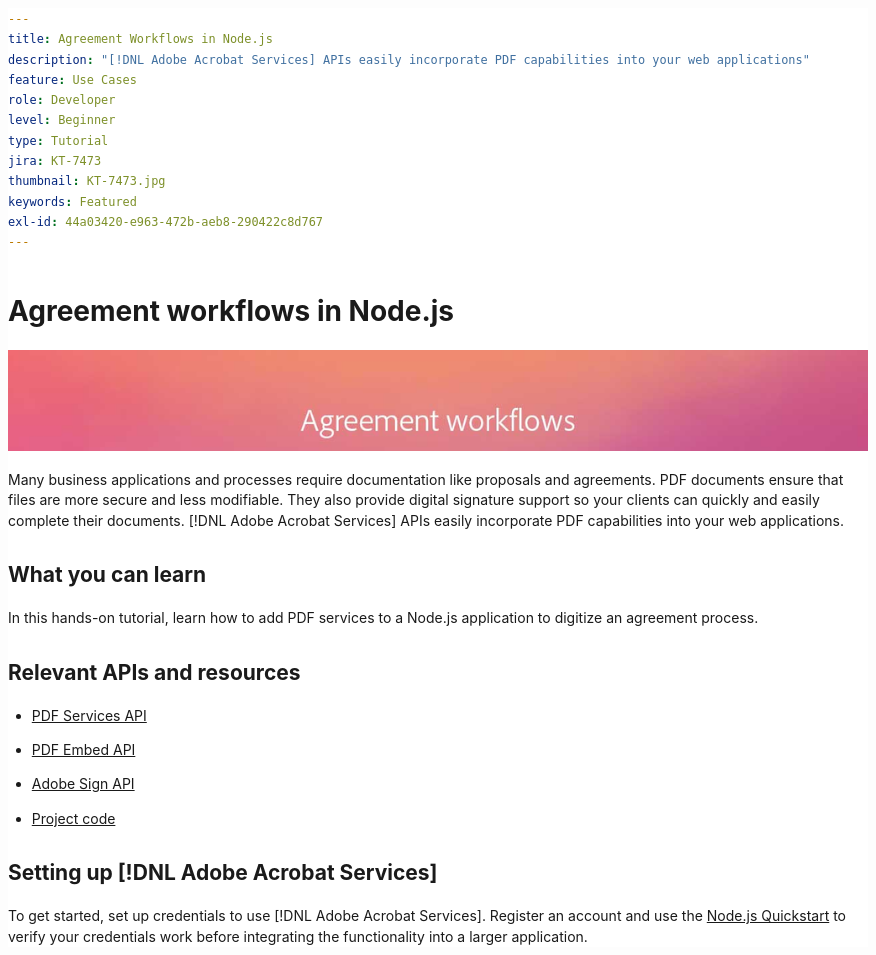 ```yaml
---
title: Agreement Workflows in Node.js
description: "[!DNL Adobe Acrobat Services] APIs easily incorporate PDF capabilities into your web applications"
feature: Use Cases
role: Developer
level: Beginner
type: Tutorial
jira: KT-7473
thumbnail: KT-7473.jpg
keywords: Featured
exl-id: 44a03420-e963-472b-aeb8-290422c8d767
---
```

# Agreement workflows in Node.js

![Use Case Hero Banner](assets/UseCaseAgreementHero.jpg)

Many business applications and processes require documentation like proposals and agreements. PDF documents ensure that files are more secure and less modifiable. They also provide digital signature support so your clients can quickly and easily complete their documents. [!DNL Adobe Acrobat Services] APIs easily incorporate PDF capabilities into your web applications.

## What you can learn

In this hands-on tutorial, learn how to add PDF services to a Node.js application to digitize an agreement process.

## Relevant APIs and resources

* [PDF Services API](https://opensource.adobe.com/pdftools-sdk-docs/release/latest/index.html)

* [PDF Embed API](https://www.adobe.com/devnet-docs/dcsdk_io/viewSDK/index.html) 

* [Adobe Sign API](https://developer.adobe.com/adobesign-api/)

* [Project code](https://github.com/adobe/pdftools-node-sdk-samples)

## Setting up [!DNL Adobe Acrobat Services]

To get started, set up credentials to use [!DNL Adobe Acrobat Services]. Register an account and use the [Node.js Quickstart](https://opensource.adobe.com/pdftools-sdk-docs/release/latest/index.html#node-js) to verify your credentials work before integrating the functionality into a larger application.
